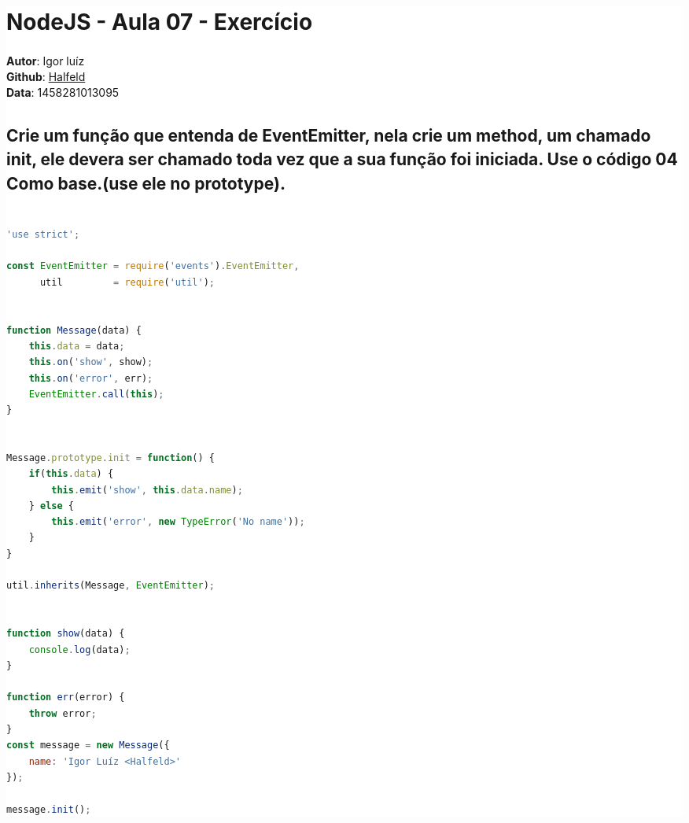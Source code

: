 # NodeJS - Aula 07 - Exercício
**Autor**: Igor luíz  
**Github**: [Halfeld](https://github.com/Halfeld)  
**Data**: 1458281013095

## Crie um função que entenda de EventEmitter, nela crie um method, um chamado init, ele devera ser chamado toda vez que a sua função foi iniciada. Use o código 04 Como base.(use ele no prototype).

```js

'use strict';

const EventEmitter = require('events').EventEmitter,
      util         = require('util');


function Message(data) {
    this.data = data;
    this.on('show', show);
    this.on('error', err);
    EventEmitter.call(this);
}


Message.prototype.init = function() {
    if(this.data) {
        this.emit('show', this.data.name);
    } else {
        this.emit('error', new TypeError('No name'));
    }
}

util.inherits(Message, EventEmitter);


function show(data) {
    console.log(data);
}

function err(error) {
    throw error;
}
const message = new Message({
    name: 'Igor Luíz <Halfeld>'
});

message.init();
```
